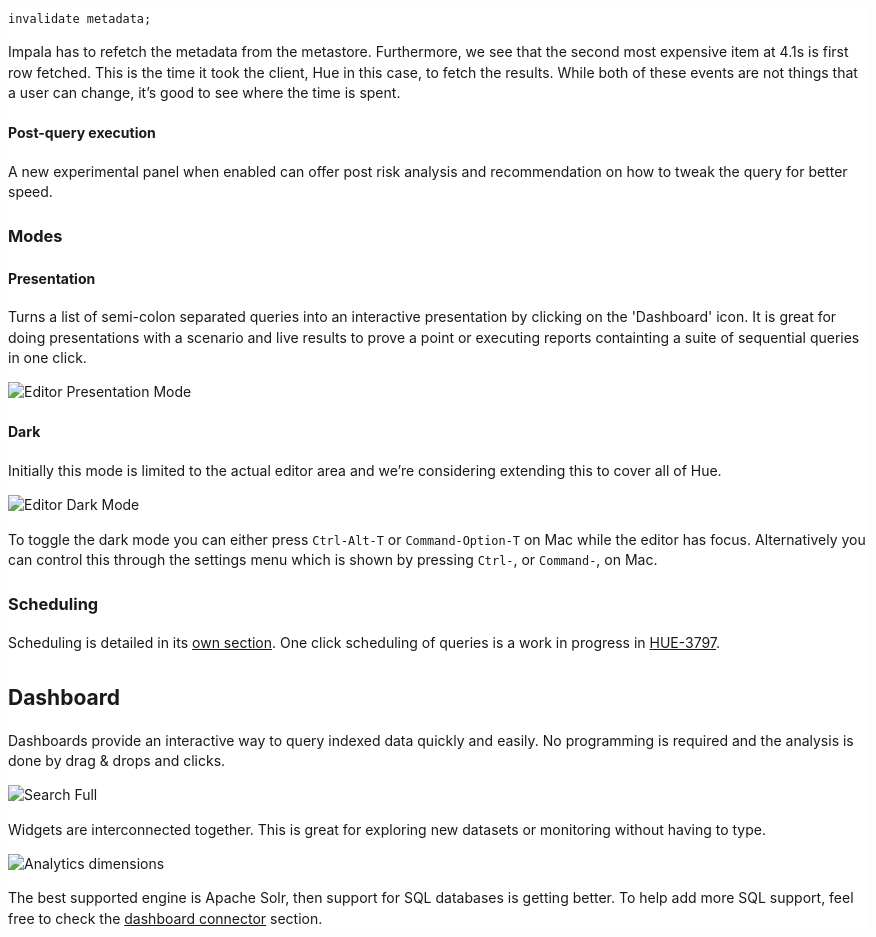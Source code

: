     invalidate metadata;

Impala has to refetch the metadata from the metastore. Furthermore, we see that the second most expensive item at 4.1s is first row fetched. This is the time it took the client, Hue in this case, to fetch the results. While both of these events are not things that a user can change, it’s good to see where the time is spent.

#### Post-query execution

A new experimental panel when enabled can offer post risk analysis and recommendation on how to tweak the query for better speed.

### Modes

#### Presentation

Turns a list of semi-colon separated queries into an interactive presentation by clicking on the 'Dashboard' icon. It is great for doing presentations with a scenario and live results to prove a point or executing reports containting a suite of sequential queries in one click.

![Editor Presentation Mode](https://cdn.gethue.com/uploads/2020/02/editor_presentation_mode.png)

#### Dark

Initially this mode is limited to the actual editor area and we’re considering extending this to cover all of Hue.

![Editor Dark Mode](https://cdn.gethue.com/uploads/2018/10/editor_dark_mode.png)

To toggle the dark mode you can either press `Ctrl-Alt-T` or `Command-Option-T` on Mac while the editor has focus. Alternatively you can control this through the settings menu which is shown by pressing `Ctrl-`, or `Command-`, on Mac.

### Scheduling

Scheduling is detailed in its [own section](/user/scheduling/). One click scheduling of queries is a work in progress in [HUE-3797](https://issues.cloudera.org/browse/HUE-3797).

## Dashboard

Dashboards provide an interactive way to query indexed data quickly and easily. No programming is required and the analysis is done by drag & drops and clicks.

![Search Full](https://cdn.gethue.com/uploads/2015/08/search-full-mode.png)

Widgets are interconnected together. This is great for exploring new datasets or monitoring without having to type.

![Analytics dimensions](https://cdn.gethue.com/uploads/2018/08/dashboard_layout_dnd.gif)

The best supported engine is Apache Solr, then support for SQL databases is getting better. To help add more SQL support, feel free to check the [dashboard connector](/developer/connectors/#dashboard) section.
